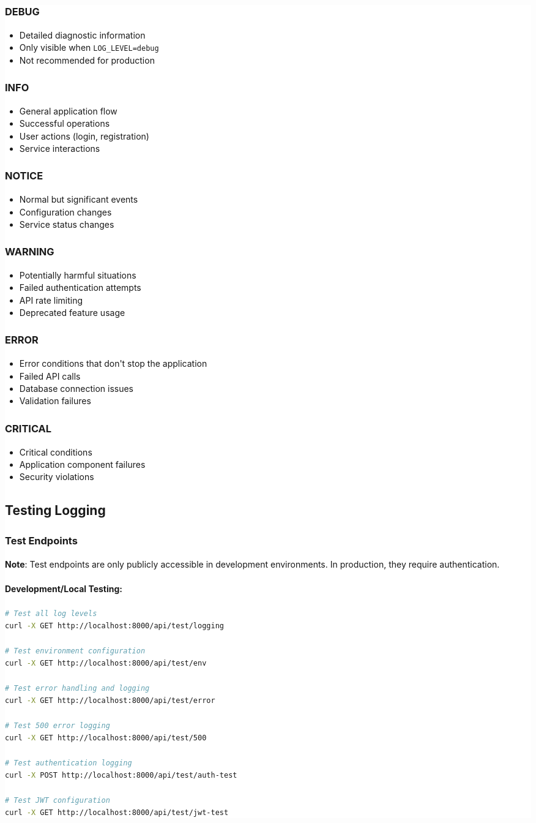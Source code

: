 ### DEBUG
- Detailed diagnostic information
- Only visible when `LOG_LEVEL=debug`
- Not recommended for production

### INFO
- General application flow
- Successful operations
- User actions (login, registration)
- Service interactions

### NOTICE  
- Normal but significant events
- Configuration changes
- Service status changes

### WARNING
- Potentially harmful situations
- Failed authentication attempts
- API rate limiting
- Deprecated feature usage

### ERROR
- Error conditions that don't stop the application
- Failed API calls
- Database connection issues
- Validation failures

### CRITICAL
- Critical conditions
- Application component failures
- Security violations

## Testing Logging

### Test Endpoints

**Note**: Test endpoints are only publicly accessible in development environments. In production, they require authentication.

#### Development/Local Testing:
```bash
# Test all log levels
curl -X GET http://localhost:8000/api/test/logging

# Test environment configuration
curl -X GET http://localhost:8000/api/test/env

# Test error handling and logging
curl -X GET http://localhost:8000/api/test/error

# Test 500 error logging
curl -X GET http://localhost:8000/api/test/500

# Test authentication logging
curl -X POST http://localhost:8000/api/test/auth-test

# Test JWT configuration
curl -X GET http://localhost:8000/api/test/jwt-test
```

